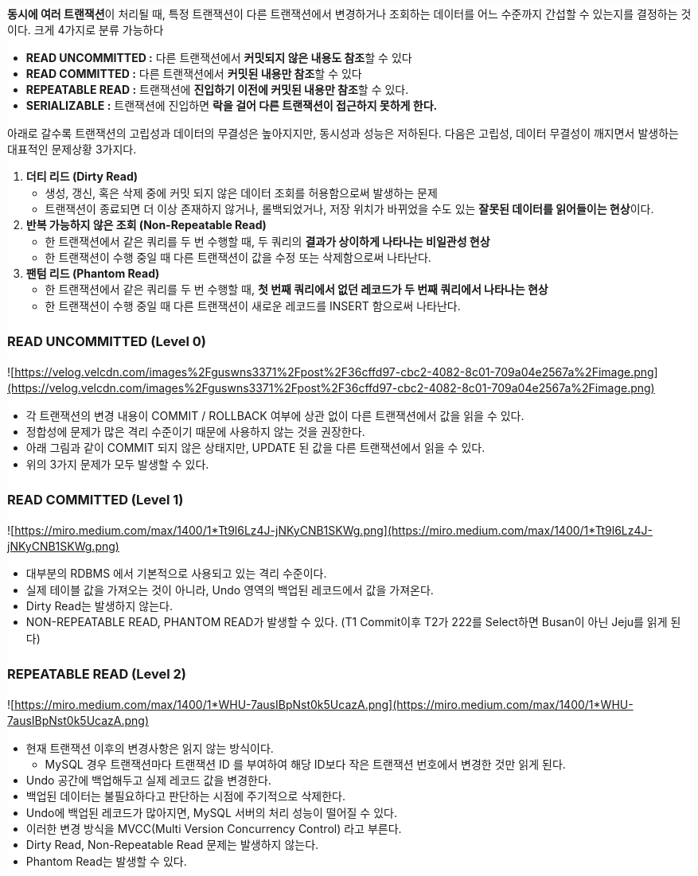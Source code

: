 
**동시에 여러 트랜잭션**이 처리될 때, 특정 트랜잭션이 다른 트랜잭션에서 변경하거나 조회하는 데이터를 어느 수준까지 간섭할 수 있는지를 결정하는 것이다. 크게 4가지로 분류 가능하다

- **READ UNCOMMITTED :** 다른 트랜잭션에서 **커밋되지 않은 내용도 참조**할 수 있다
- **READ COMMITTED :** 다른 트랜잭션에서 **커밋된 내용만 참조**할 수 있다
- **REPEATABLE READ :** 트랜잭션에 **진입하기 이전에 커밋된 내용만 참조**할 수 있다.
- **SERIALIZABLE :** 트랜잭션에 진입하면 **락을 걸어 다른 트랜잭션이 접근하지 못하게 한다.**

아래로 갈수록 트랜잭션의 고립성과 데이터의 무결성은 높아지지만, 동시성과 성능은 저하된다. 다음은 고립성, 데이터 무결성이 깨지면서 발생하는 대표적인 문제상황 3가지다.

1. **더티 리드 (Dirty Read)**
   - 생성, 갱신, 혹은 삭제 중에 커밋 되지 않은 데이터 조회를 허용함으로써 발생하는 문제
   - 트랜잭션이 종료되면 더 이상 존재하지 않거나, 롤백되었거나, 저장 위치가 바뀌었을 수도 있는 **잘못된 데이터를 읽어들이는 현상**이다.
2. **반복 가능하지 않은 조회 (Non-Repeatable Read)**
   - 한 트랜잭션에서 같은 쿼리를 두 번 수행할 때, 두 쿼리의 **결과가 상이하게 나타나는 비일관성 현상**
   - 한 트랜잭션이 수행 중일 때 다른 트랜잭션이 값을 수정 또는 삭제함으로써 나타난다.
3. **팬텀 리드 (Phantom Read)**
   - 한 트랜잭션에서 같은 쿼리를 두 번 수행할 때, **첫 번째 쿼리에서 없던 레코드가 두 번째 쿼리에서 나타나는 현상**
   - 한 트랜잭션이 수행 중일 때 다른 트랜잭션이 새로운 레코드를 INSERT 함으로써 나타난다.

### **READ UNCOMMITTED (Level 0)**

![https://velog.velcdn.com/images%2Fguswns3371%2Fpost%2F36cffd97-cbc2-4082-8c01-709a04e2567a%2Fimage.png](https://velog.velcdn.com/images%2Fguswns3371%2Fpost%2F36cffd97-cbc2-4082-8c01-709a04e2567a%2Fimage.png)

- 각 트랜잭션의 변경 내용이 COMMIT / ROLLBACK 여부에 상관 없이 다른 트랜잭션에서 값을 읽을 수 있다.
- 정합성에 문제가 많은 격리 수준이기 때문에 사용하지 않는 것을 권장한다.
- 아래 그림과 같이 COMMIT 되지 않은 상태지만, UPDATE 된 값을 다른 트랜잭션에서 읽을 수 있다.
- 위의 3가지 문제가 모두 발생할 수 있다.

### **READ COMMITTED (Level 1)**

![https://miro.medium.com/max/1400/1*Tt9l6Lz4J-jNKyCNB1SKWg.png](https://miro.medium.com/max/1400/1*Tt9l6Lz4J-jNKyCNB1SKWg.png)

- 대부분의 RDBMS 에서 기본적으로 사용되고 있는 격리 수준이다.
- 실제 테이블 값을 가져오는 것이 아니라, Undo 영역의 백업된 레코드에서 값을 가져온다.
- Dirty Read는 발생하지 않는다.
- NON-REPEATABLE READ, PHANTOM READ가 발생할 수 있다.
  (T1 Commit이후 T2가 222를 Select하면 Busan이 아닌 Jeju를 읽게 된다)

### **REPEATABLE READ (Level 2)**

![https://miro.medium.com/max/1400/1*WHU-7ausIBpNst0k5UcazA.png](https://miro.medium.com/max/1400/1*WHU-7ausIBpNst0k5UcazA.png)

- 현재 트랜잭션 이후의 변경사항은 읽지 않는 방식이다.
  - MySQL 경우 트랜잭션마다 트랜잭션 ID 를 부여하여 해당 ID보다 작은 트랜잭션 번호에서 변경한 것만 읽게 된다.
- Undo 공간에 백업해두고 실제 레코드 값을 변경한다.
- 백업된 데이터는 불필요하다고 판단하는 시점에 주기적으로 삭제한다.
- Undo에 백업된 레코드가 많아지면, MySQL 서버의 처리 성능이 떨어질 수 있다.
- 이러한 변경 방식을 MVCC(Multi Version Concurrency Control) 라고 부른다.
- Dirty Read, Non-Repeatable Read 문제는 발생하지 않는다.
- Phantom Read는 발생할 수 있다.
